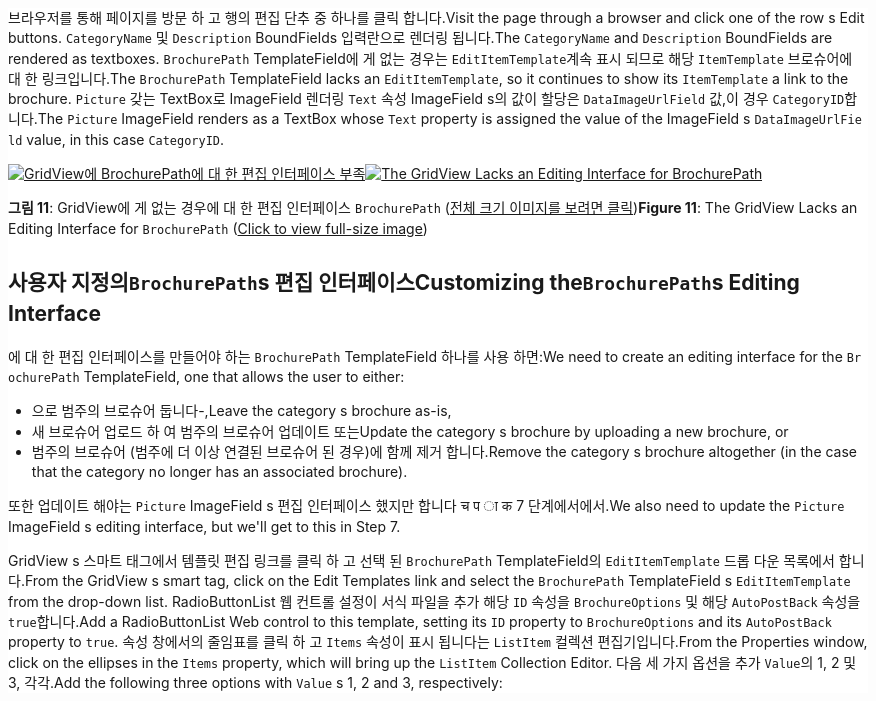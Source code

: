 
<span data-ttu-id="80a26-246">브라우저를 통해 페이지를 방문 하 고 행의 편집 단추 중 하나를 클릭 합니다.</span><span class="sxs-lookup"><span data-stu-id="80a26-246">Visit the page through a browser and click one of the row s Edit buttons.</span></span> <span data-ttu-id="80a26-247">`CategoryName` 및 `Description` BoundFields 입력란으로 렌더링 됩니다.</span><span class="sxs-lookup"><span data-stu-id="80a26-247">The `CategoryName` and `Description` BoundFields are rendered as textboxes.</span></span> <span data-ttu-id="80a26-248">`BrochurePath` TemplateField에 게 없는 경우는 `EditItemTemplate`계속 표시 되므로 해당 `ItemTemplate` 브로슈어에 대 한 링크입니다.</span><span class="sxs-lookup"><span data-stu-id="80a26-248">The `BrochurePath` TemplateField lacks an `EditItemTemplate`, so it continues to show its `ItemTemplate` a link to the brochure.</span></span> <span data-ttu-id="80a26-249">`Picture` 갖는 TextBox로 ImageField 렌더링 `Text` 속성 ImageField s의 값이 할당은 `DataImageUrlField` 값,이 경우 `CategoryID`합니다.</span><span class="sxs-lookup"><span data-stu-id="80a26-249">The `Picture` ImageField renders as a TextBox whose `Text` property is assigned the value of the ImageField s `DataImageUrlField` value, in this case `CategoryID`.</span></span>


<span data-ttu-id="80a26-250">[![GridView에 BrochurePath에 대 한 편집 인터페이스 부족](updating-and-deleting-existing-binary-data-cs/_static/image11.gif)](updating-and-deleting-existing-binary-data-cs/_static/image19.png)</span><span class="sxs-lookup"><span data-stu-id="80a26-250">[![The GridView Lacks an Editing Interface for BrochurePath](updating-and-deleting-existing-binary-data-cs/_static/image11.gif)](updating-and-deleting-existing-binary-data-cs/_static/image19.png)</span></span>

<span data-ttu-id="80a26-251">**그림 11**: GridView에 게 없는 경우에 대 한 편집 인터페이스 `BrochurePath` ([전체 크기 이미지를 보려면 클릭](updating-and-deleting-existing-binary-data-cs/_static/image20.png))</span><span class="sxs-lookup"><span data-stu-id="80a26-251">**Figure 11**: The GridView Lacks an Editing Interface for `BrochurePath` ([Click to view full-size image](updating-and-deleting-existing-binary-data-cs/_static/image20.png))</span></span>


## <a name="customizing-thebrochurepaths-editing-interface"></a><span data-ttu-id="80a26-252">사용자 지정의`BrochurePath`s 편집 인터페이스</span><span class="sxs-lookup"><span data-stu-id="80a26-252">Customizing the`BrochurePath`s Editing Interface</span></span>

<span data-ttu-id="80a26-253">에 대 한 편집 인터페이스를 만들어야 하는 `BrochurePath` TemplateField 하나를 사용 하면:</span><span class="sxs-lookup"><span data-stu-id="80a26-253">We need to create an editing interface for the `BrochurePath` TemplateField, one that allows the user to either:</span></span>

- <span data-ttu-id="80a26-254">으로 범주의 브로슈어 둡니다-,</span><span class="sxs-lookup"><span data-stu-id="80a26-254">Leave the category s brochure as-is,</span></span>
- <span data-ttu-id="80a26-255">새 브로슈어 업로드 하 여 범주의 브로슈어 업데이트 또는</span><span class="sxs-lookup"><span data-stu-id="80a26-255">Update the category s brochure by uploading a new brochure, or</span></span>
- <span data-ttu-id="80a26-256">범주의 브로슈어 (범주에 더 이상 연결된 브로슈어 된 경우)에 함께 제거 합니다.</span><span class="sxs-lookup"><span data-stu-id="80a26-256">Remove the category s brochure altogether (in the case that the category no longer has an associated brochure).</span></span>

<span data-ttu-id="80a26-257">또한 업데이트 해야는 `Picture` ImageField s 편집 인터페이스 했지만 합니다 च प ा क 7 단계에서에서.</span><span class="sxs-lookup"><span data-stu-id="80a26-257">We also need to update the `Picture` ImageField s editing interface, but we'll get to this in Step 7.</span></span>

<span data-ttu-id="80a26-258">GridView s 스마트 태그에서 템플릿 편집 링크를 클릭 하 고 선택 된 `BrochurePath` TemplateField의 `EditItemTemplate` 드롭 다운 목록에서 합니다.</span><span class="sxs-lookup"><span data-stu-id="80a26-258">From the GridView s smart tag, click on the Edit Templates link and select the `BrochurePath` TemplateField s `EditItemTemplate` from the drop-down list.</span></span> <span data-ttu-id="80a26-259">RadioButtonList 웹 컨트롤 설정이 서식 파일을 추가 해당 `ID` 속성을 `BrochureOptions` 및 해당 `AutoPostBack` 속성을 `true`합니다.</span><span class="sxs-lookup"><span data-stu-id="80a26-259">Add a RadioButtonList Web control to this template, setting its `ID` property to `BrochureOptions` and its `AutoPostBack` property to `true`.</span></span> <span data-ttu-id="80a26-260">속성 창에서의 줄임표를 클릭 하 고 `Items` 속성이 표시 됩니다는 `ListItem` 컬렉션 편집기입니다.</span><span class="sxs-lookup"><span data-stu-id="80a26-260">From the Properties window, click on the ellipses in the `Items` property, which will bring up the `ListItem` Collection Editor.</span></span> <span data-ttu-id="80a26-261">다음 세 가지 옵션을 추가 `Value`의 1, 2 및 3, 각각.</span><span class="sxs-lookup"><span data-stu-id="80a26-261">Add the following three options with `Value` s 1, 2 and 3, respectively:</span></span>
